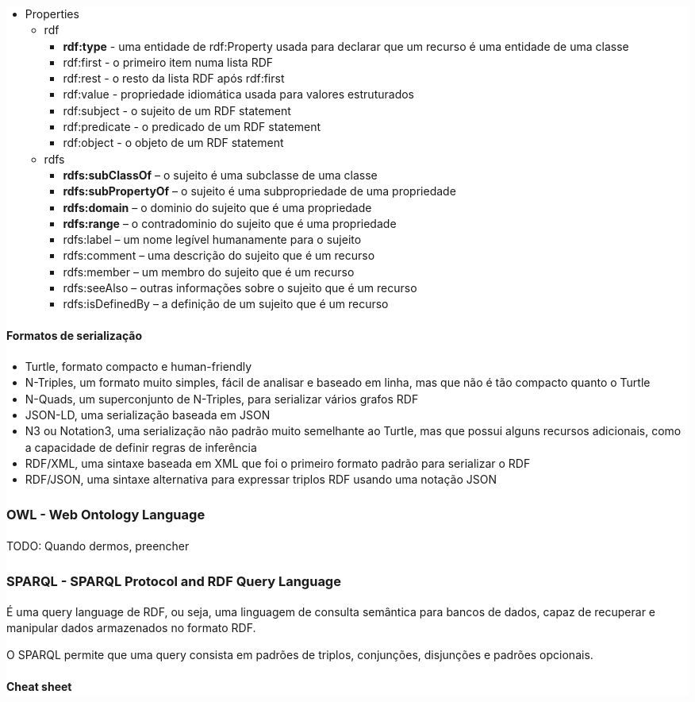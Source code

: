 - Properties
    - rdf
        - __rdf:type__ - uma entidade de rdf:Property usada para declarar que um recurso é uma entidade de uma classe
        - rdf:first - o primeiro item numa lista RDF
        - rdf:rest - o resto da lista RDF após rdf:first
        - rdf:value - propriedade idiomática usada para valores estruturados
        - rdf:subject - o sujeito de um RDF statement
        - rdf:predicate - o predicado de um RDF statement
        - rdf:object - o objeto de um RDF statement
    - rdfs
        - __rdfs:subClassOf__ – o sujeito é uma subclasse de uma classe
        - __rdfs:subPropertyOf__ – o sujeito é uma subpropriedade de uma propriedade
        - __rdfs:domain__ – o dominio do sujeito que é uma propriedade
        - __rdfs:range__ – o contradominio do sujeito que é uma propriedade
        - rdfs:label – um nome legível humanamente para o sujeito
        - rdfs:comment – uma descrição do sujeito que é um recurso
        - rdfs:member – um membro do sujeito que é um recurso
        - rdfs:seeAlso – outras informações sobre o sujeito que é um recurso
        - rdfs:isDefinedBy – a definição de um sujeito que é um recurso

#### Formatos de serialização

- Turtle, formato compacto e human-friendly
- N-Triples, um formato muito simples, fácil de analisar e baseado em linha, mas que não é tão compacto quanto o Turtle
- N-Quads, um superconjunto de N-Triples, para serializar vários grafos RDF
- JSON-LD, uma serialização baseada em JSON
- N3 ou Notation3, uma serialização não padrão muito semelhante ao Turtle, mas que possui alguns recursos adicionais, como a capacidade de definir regras de inferência
- RDF/XML, uma sintaxe baseada em XML que foi o primeiro formato padrão para serializar o RDF
- RDF/JSON, uma sintaxe alternativa para expressar triplos RDF usando uma notação JSON

### OWL - Web Ontology Language

TODO: Quando dermos, preencher

### SPARQL - SPARQL Protocol and RDF Query Language

É uma query language de RDF, ou seja, uma linguagem de consulta semântica para bancos de dados, capaz de recuperar e manipular dados armazenados no formato RDF.

O SPARQL permite que uma query consista em padrões de triplos, conjunções, disjunções e padrões opcionais.

#### Cheat sheet
